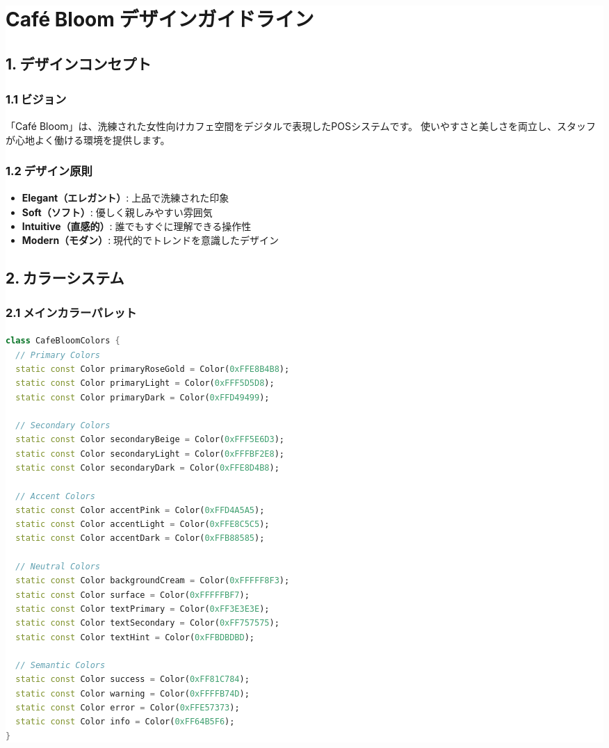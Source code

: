 # Café Bloom デザインガイドライン

## 1. デザインコンセプト

### 1.1 ビジョン
「Café Bloom」は、洗練された女性向けカフェ空間をデジタルで表現したPOSシステムです。
使いやすさと美しさを両立し、スタッフが心地よく働ける環境を提供します。

### 1.2 デザイン原則
- **Elegant（エレガント）**: 上品で洗練された印象
- **Soft（ソフト）**: 優しく親しみやすい雰囲気
- **Intuitive（直感的）**: 誰でもすぐに理解できる操作性
- **Modern（モダン）**: 現代的でトレンドを意識したデザイン

## 2. カラーシステム

### 2.1 メインカラーパレット
```dart
class CafeBloomColors {
  // Primary Colors
  static const Color primaryRoseGold = Color(0xFFE8B4B8);
  static const Color primaryLight = Color(0xFFF5D5D8);
  static const Color primaryDark = Color(0xFFD49499);
  
  // Secondary Colors
  static const Color secondaryBeige = Color(0xFFF5E6D3);
  static const Color secondaryLight = Color(0xFFFBF2E8);
  static const Color secondaryDark = Color(0xFFE8D4B8);
  
  // Accent Colors
  static const Color accentPink = Color(0xFFD4A5A5);
  static const Color accentLight = Color(0xFFE8C5C5);
  static const Color accentDark = Color(0xFFB88585);
  
  // Neutral Colors
  static const Color backgroundCream = Color(0xFFFFF8F3);
  static const Color surface = Color(0xFFFFFBF7);
  static const Color textPrimary = Color(0xFF3E3E3E);
  static const Color textSecondary = Color(0xFF757575);
  static const Color textHint = Color(0xFFBDBDBD);
  
  // Semantic Colors
  static const Color success = Color(0xFF81C784);
  static const Color warning = Color(0xFFFFB74D);
  static const Color error = Color(0xFFE57373);
  static const Color info = Color(0xFF64B5F6);
}
```
